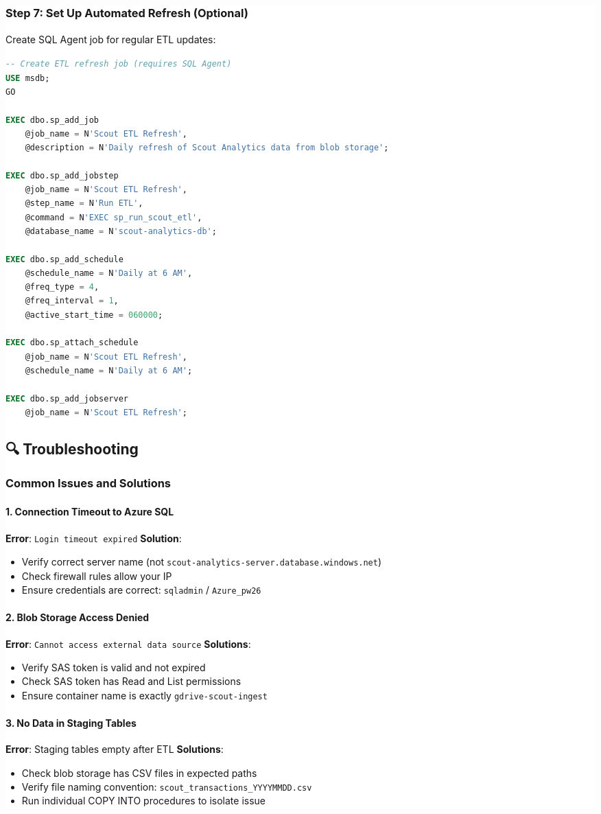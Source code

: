 ### Step 7: Set Up Automated Refresh (Optional)

Create SQL Agent job for regular ETL updates:
```sql
-- Create ETL refresh job (requires SQL Agent)
USE msdb;
GO

EXEC dbo.sp_add_job
    @job_name = N'Scout ETL Refresh',
    @description = N'Daily refresh of Scout Analytics data from blob storage';

EXEC dbo.sp_add_jobstep
    @job_name = N'Scout ETL Refresh',
    @step_name = N'Run ETL',
    @command = N'EXEC sp_run_scout_etl',
    @database_name = N'scout-analytics-db';

EXEC dbo.sp_add_schedule
    @schedule_name = N'Daily at 6 AM',
    @freq_type = 4,
    @freq_interval = 1,
    @active_start_time = 060000;

EXEC dbo.sp_attach_schedule
    @job_name = N'Scout ETL Refresh',
    @schedule_name = N'Daily at 6 AM';

EXEC dbo.sp_add_jobserver
    @job_name = N'Scout ETL Refresh';
```

## 🔍 Troubleshooting

### Common Issues and Solutions

#### 1. Connection Timeout to Azure SQL
**Error**: `Login timeout expired`
**Solution**:
- Verify correct server name (not `scout-analytics-server.database.windows.net`)
- Check firewall rules allow your IP
- Ensure credentials are correct: `sqladmin` / `Azure_pw26`

#### 2. Blob Storage Access Denied
**Error**: `Cannot access external data source`
**Solutions**:
- Verify SAS token is valid and not expired
- Check SAS token has Read and List permissions
- Ensure container name is exactly `gdrive-scout-ingest`

#### 3. No Data in Staging Tables
**Error**: Staging tables empty after ETL
**Solutions**:
- Check blob storage has CSV files in expected paths
- Verify file naming convention: `scout_transactions_YYYYMMDD.csv`
- Run individual COPY INTO procedures to isolate issue
